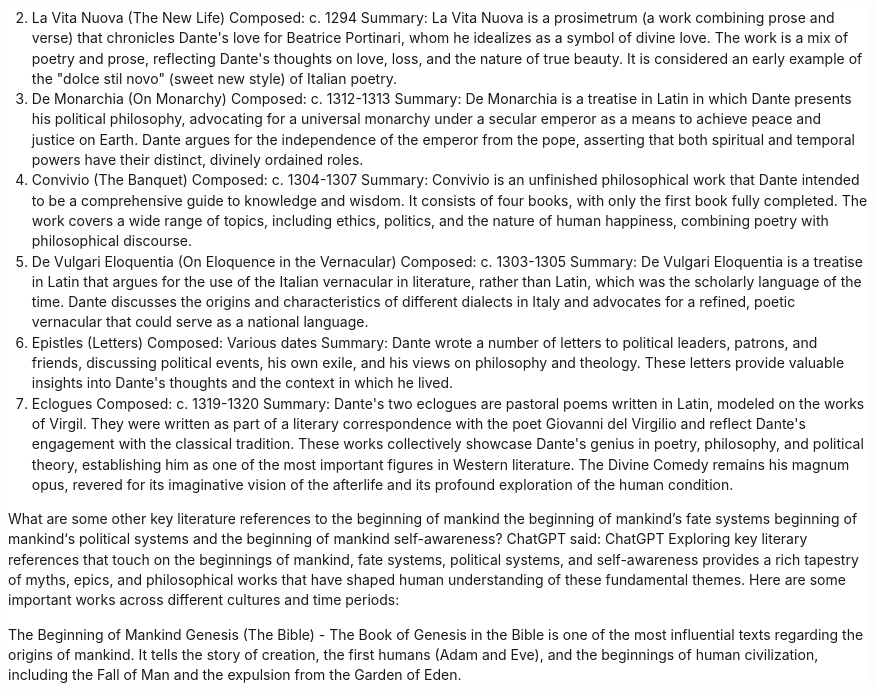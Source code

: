 2. La Vita Nuova (The New Life)
Composed: c. 1294
Summary: La Vita Nuova is a prosimetrum (a work combining prose and verse) that chronicles Dante's love for Beatrice Portinari, whom he idealizes as a symbol of divine love. The work is a mix of poetry and prose, reflecting Dante's thoughts on love, loss, and the nature of true beauty. It is considered an early example of the "dolce stil novo" (sweet new style) of Italian poetry.
3. De Monarchia (On Monarchy)
Composed: c. 1312-1313
Summary: De Monarchia is a treatise in Latin in which Dante presents his political philosophy, advocating for a universal monarchy under a secular emperor as a means to achieve peace and justice on Earth. Dante argues for the independence of the emperor from the pope, asserting that both spiritual and temporal powers have their distinct, divinely ordained roles.
4. Convivio (The Banquet)
Composed: c. 1304-1307
Summary: Convivio is an unfinished philosophical work that Dante intended to be a comprehensive guide to knowledge and wisdom. It consists of four books, with only the first book fully completed. The work covers a wide range of topics, including ethics, politics, and the nature of human happiness, combining poetry with philosophical discourse.
5. De Vulgari Eloquentia (On Eloquence in the Vernacular)
Composed: c. 1303-1305
Summary: De Vulgari Eloquentia is a treatise in Latin that argues for the use of the Italian vernacular in literature, rather than Latin, which was the scholarly language of the time. Dante discusses the origins and characteristics of different dialects in Italy and advocates for a refined, poetic vernacular that could serve as a national language.
6. Epistles (Letters)
Composed: Various dates
Summary: Dante wrote a number of letters to political leaders, patrons, and friends, discussing political events, his own exile, and his views on philosophy and theology. These letters provide valuable insights into Dante's thoughts and the context in which he lived.
7. Eclogues
Composed: c. 1319-1320
Summary: Dante's two eclogues are pastoral poems written in Latin, modeled on the works of Virgil. They were written as part of a literary correspondence with the poet Giovanni del Virgilio and reflect Dante's engagement with the classical tradition.
These works collectively showcase Dante's genius in poetry, philosophy, and political theory, establishing him as one of the most important figures in Western literature. The Divine Comedy remains his magnum opus, revered for its imaginative vision of the afterlife and its profound exploration of the human condition.

What are some other key literature references to the beginning of mankind the beginning of mankind’s fate systems beginning of mankind‘s political systems and the beginning of mankind self-awareness?
ChatGPT said:
ChatGPT
Exploring key literary references that touch on the beginnings of mankind, fate systems, political systems, and self-awareness provides a rich tapestry of myths, epics, and philosophical works that have shaped human understanding of these fundamental themes. Here are some important works across different cultures and time periods:

The Beginning of Mankind
Genesis (The Bible) - The Book of Genesis in the Bible is one of the most influential texts regarding the origins of mankind. It tells the story of creation, the first humans (Adam and Eve), and the beginnings of human civilization, including the Fall of Man and the expulsion from the Garden of Eden.
